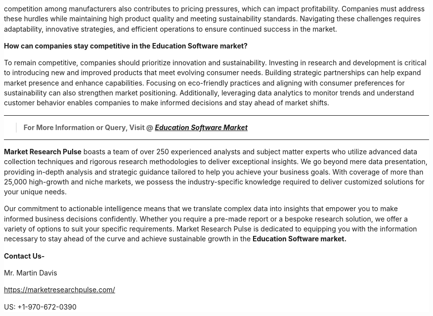competition among manufacturers also contributes to pricing pressures, which can impact profitability. Companies must address these hurdles while maintaining high product quality and meeting sustainability standards. Navigating these challenges requires adaptability, innovative strategies, and efficient operations to ensure continued success in the market.</p><p><strong>How can companies stay competitive in the Education Software market?</strong></p><p>To remain competitive, companies should prioritize innovation and sustainability. Investing in research and development is critical to introducing new and improved products that meet evolving consumer needs. Building strategic partnerships can help expand market presence and enhance capabilities. Focusing on eco-friendly practices and aligning with consumer preferences for sustainability can also strengthen market positioning. Additionally, leveraging data analytics to monitor trends and understand customer behavior enables companies to make informed decisions and stay ahead of market shifts.</p><hr /><blockquote><p><strong>For More Information or Query, Visit @&nbsp;<em><a href="https://marketresearchpulse.com/report/87462/education-software-market?utm_source=Linkedin&utm_medium=091">Education Software Market</a></em></strong></p></blockquote><hr /><p><strong>Market Research Pulse</strong> boasts a team of over 250 experienced analysts and subject matter experts who utilize advanced data collection techniques and rigorous research methodologies to deliver exceptional insights. We go beyond mere data presentation, providing in-depth analysis and strategic guidance tailored to help you achieve your business goals. With coverage of more than 25,000 high-growth and niche markets, we possess the industry-specific knowledge required to deliver customized solutions for your unique needs.</p><p>Our commitment to actionable intelligence means that we translate complex data into insights that empower you to make informed business decisions confidently. Whether you require a pre-made report or a bespoke research solution, we offer a variety of options to suit your specific requirements. Market Research Pulse is dedicated to equipping you with the information necessary to stay ahead of the curve and achieve sustainable growth in the <strong>Education Software market.</strong></p><p><strong>Contact Us-</strong></p><p>Mr. Martin Davis</p><p>https://marketresearchpulse.com/</p><p>US: +1-970-672-0390</p>
